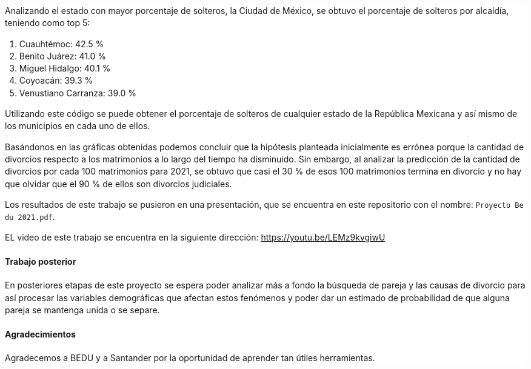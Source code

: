 Analizando el estado con mayor porcentaje de solteros, la Ciudad de México, se obtuvo el porcentaje de solteros por alcaldía, teniendo como top 5:

1. Cuauhtémoc: 42.5 %
2. Benito Juárez: 41.0 %
3. Miguel Hidalgo: 40.1 %
4. Coyoacán: 39.3 %
5. Venustiano Carranza: 39.0 %

Utilizando este código se puede obtener el porcentaje de solteros de cualquier estado de la República Mexicana y así mismo de los municipios en cada uno de ellos.

Basándonos en las gráficas obtenidas podemos concluir que la hipótesis planteada inicialmente es errónea porque la cantidad de divorcios respecto a los matrimonios a lo largo del tiempo ha disminuido. Sin embargo, al analizar la predicción de la cantidad de divorcios por cada 100 matrimonios para 2021, se obtuvo que casi el 30 % de esos 100 matrimonios termina en divorcio y no hay que olvidar que el 90 % de ellos son divorcios judiciales.

Los resultados de este trabajo se pusieron en una presentación, que se encuentra en este repositorio con el nombre: `Proyecto Bedu 2021.pdf`.

EL video de este trabajo se encuentra en la siguiente dirección: https://youtu.be/LEMz9kvgiwU

#### Trabajo posterior

En posteriores etapas de este proyecto se espera poder analizar más a fondo la búsqueda de pareja y las causas de divorcio para así procesar las variables demográficas que afectan estos fenómenos y poder dar un estimado de probabilidad de que alguna pareja se mantenga unida o se separe.

#### Agradecimientos

Agradecemos a BEDU y a Santander por la oportunidad de aprender tan útiles herramientas.
